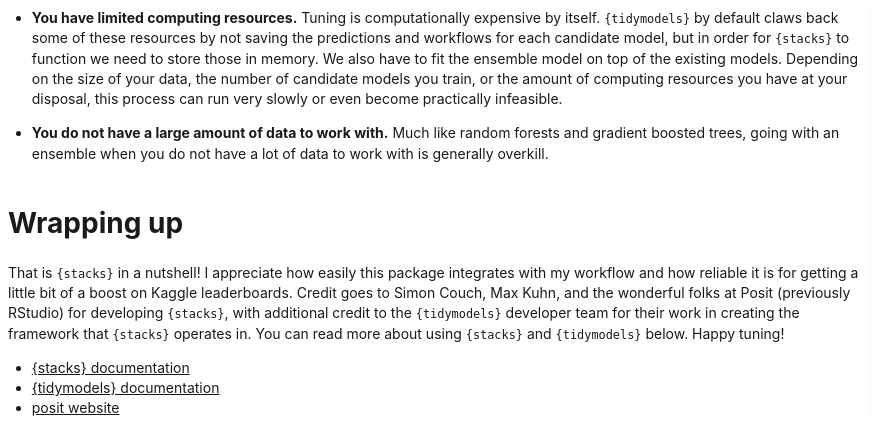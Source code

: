* **You have limited computing resources.** Tuning is computationally expensive by itself. `{tidymodels}` by default claws back some of these resources by not saving the predictions and workflows for each candidate model, but in order for `{stacks}` to function we need to store those in memory. We also have to fit the ensemble model on top of the existing models. Depending on the size of your data, the number of candidate models you train, or the amount of computing resources you have at your disposal, this process can run very slowly or even become practically infeasible.

* **You do not have a large amount of data to work with.** Much like random forests and gradient boosted trees, going with an ensemble when you do not have a lot of data to work with is generally overkill. 

# Wrapping up

That is `{stacks}` in a nutshell! I appreciate how easily this package integrates with my workflow and how reliable it is for getting a little bit of a boost on Kaggle leaderboards. Credit goes to Simon Couch, Max Kuhn, and the wonderful folks at Posit (previously RStudio) for developing `{stacks}`, with additional credit to the `{tidymodels}` developer team for their work in creating the framework that `{stacks}` operates in. You can read more about using `{stacks}` and `{tidymodels}` below. Happy tuning!

* [{stacks} documentation](https://stacks.tidymodels.org/index.html)
* [{tidymodels} documentation](https://www.tidymodels.org/)
* [posit website](https://posit.co/)
